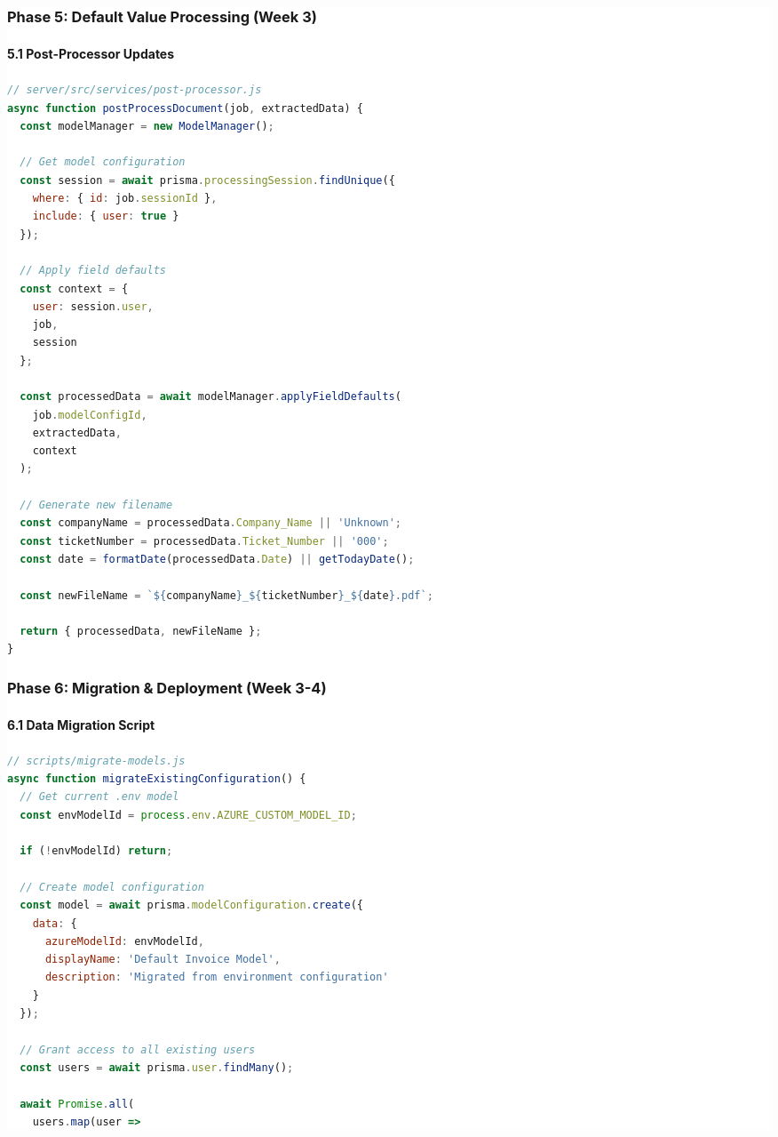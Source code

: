 ### Phase 5: Default Value Processing (Week 3)

#### 5.1 Post-Processor Updates
```javascript
// server/src/services/post-processor.js
async function postProcessDocument(job, extractedData) {
  const modelManager = new ModelManager();
  
  // Get model configuration
  const session = await prisma.processingSession.findUnique({
    where: { id: job.sessionId },
    include: { user: true }
  });
  
  // Apply field defaults
  const context = {
    user: session.user,
    job,
    session
  };
  
  const processedData = await modelManager.applyFieldDefaults(
    job.modelConfigId,
    extractedData,
    context
  );
  
  // Generate new filename
  const companyName = processedData.Company_Name || 'Unknown';
  const ticketNumber = processedData.Ticket_Number || '000';
  const date = formatDate(processedData.Date) || getTodayDate();
  
  const newFileName = `${companyName}_${ticketNumber}_${date}.pdf`;
  
  return { processedData, newFileName };
}
```

### Phase 6: Migration & Deployment (Week 3-4)

#### 6.1 Data Migration Script
```javascript
// scripts/migrate-models.js
async function migrateExistingConfiguration() {
  // Get current .env model
  const envModelId = process.env.AZURE_CUSTOM_MODEL_ID;
  
  if (!envModelId) return;
  
  // Create model configuration
  const model = await prisma.modelConfiguration.create({
    data: {
      azureModelId: envModelId,
      displayName: 'Default Invoice Model',
      description: 'Migrated from environment configuration'
    }
  });
  
  // Grant access to all existing users
  const users = await prisma.user.findMany();
  
  await Promise.all(
    users.map(user => 
```